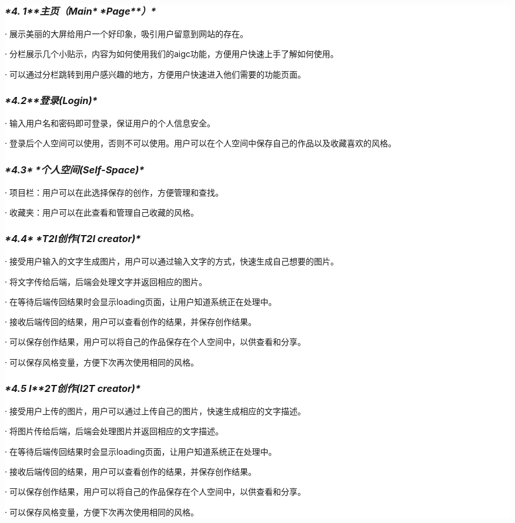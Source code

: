  ### ***\*4. 1\*******\*主页（Main\**** ***\*Page\*******\*）\****
  
  · 展示美丽的大屏给用户一个好印象，吸引用户留意到网站的存在。
  
  · 分栏展示几个小贴示，内容为如何使用我们的aigc功能，方便用户快速上手了解如何使用。
  
  · 可以通过分栏跳转到用户感兴趣的地方，方便用户快速进入他们需要的功能页面。
  
  ### ***\*4.2\*******\*登录(Login)\****
  
  · 输入用户名和密码即可登录，保证用户的个人信息安全。
  
  · 登录后个人空间可以使用，否则不可以使用。用户可以在个人空间中保存自己的作品以及收藏喜欢的风格。
  
  ### ***\*4.3\**** ***\*个人空间(Self-Space)\****
  
  · 项目栏：用户可以在此选择保存的创作，方便管理和查找。
  
  · 收藏夹：用户可以在此查看和管理自己收藏的风格。
  
  ### ***\*4.4\**** ***\*T2I创作(T2I creator)\****
  
  · 接受用户输入的文字生成图片，用户可以通过输入文字的方式，快速生成自己想要的图片。
  
  · 将文字传给后端，后端会处理文字并返回相应的图片。
  
  · 在等待后端传回结果时会显示loading页面，让用户知道系统正在处理中。
  
  · 接收后端传回的结果，用户可以查看创作的结果，并保存创作结果。
  
  · 可以保存创作结果，用户可以将自己的作品保存在个人空间中，以供查看和分享。
  
  · 可以保存风格变量，方便下次再次使用相同的风格。
  
  ### ***\*4.5 I\*******\*2T创作(I2T creator)\****
  
  · 接受用户上传的图片，用户可以通过上传自己的图片，快速生成相应的文字描述。
  
  · 将图片传给后端，后端会处理图片并返回相应的文字描述。
  
  · 在等待后端传回结果时会显示loading页面，让用户知道系统正在处理中。
  
  · 接收后端传回的结果，用户可以查看创作的结果，并保存创作结果。
  
  · 可以保存创作结果，用户可以将自己的作品保存在个人空间中，以供查看和分享。
  
  · 可以保存风格变量，方便下次再次使用相同的风格。